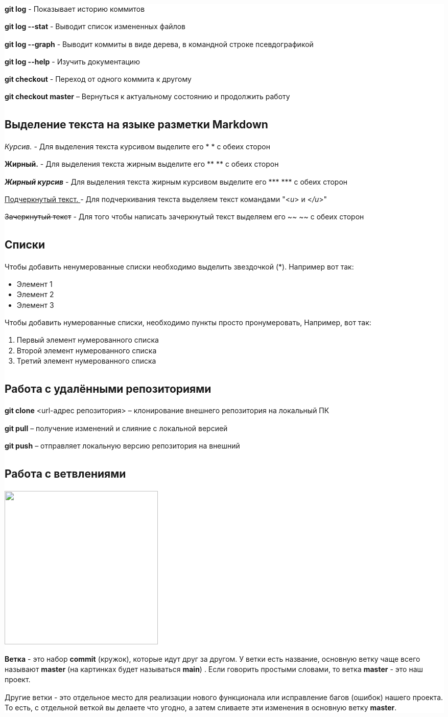 **git log** - Показывает историю коммитов

**git log --stat** - Выводит список измененных файлов

**git log --graph** - Выводит коммиты в виде дерева, в командной строке псевдографикой

**git log --help** - Изучить документацию 

**git checkout** - Переход от одного коммита к другому

**git checkout master** – Вернуться к актуальному состоянию и продолжить работу

## Выделение текста на языке разметки Markdown

*Курсив.* - Для выделения текста курсивом выделите его * * с обеих сторон

**Жирный.** - Для выделения текста жирным выделите его ** ** с обеих сторон

***Жирный курсив*** - Для выделения текста жирным курсивом выделите его *** *** с обеих сторон 

<u> Подчеркнутый текст. </u> - Для подчеркивания текста выделяем текст командами "<_u_> и <_/u_>"

~~Зачеркнутый текст~~ -
Для того чтобы написать зачеркнутый текст выделяем его ~~ ~~ c обеих сторон 

## Списки
Чтобы добавить ненумерованные списки необходимо выделить звездочкой (*). Например вот так:

* Элемент 1
* Элемент 2 
* Элемент 3

Чтобы добавить нумерованные списки, необходимо пункты просто пронумеровать, Например, вот так:

1. Первый элемент нумерованного списка
2. Второй элемент нумерованного списка 
3. Третий элемент нумерованного списка

## Работа с удалёнными репозиториями

**git clone** <url-адрес репозитория> – клонирование внешнего репозитория на
локальный ПК

**git pull** – получение изменений и слияние с локальной версией

**git push** – отправляет локальную версию репозитория на внешний

## Работа с ветвлениями 

<img src="working_tree.png" width="300" height="300">

**Ветка** - это набор **commit** (кружок), которые идут друг за другом. У ветки есть название, основную ветку чаще всего называют **master** (на картинках будет называться **main**) . Если говорить простыми словами, то ветка **master** - это наш проект.

Другие ветки - это отдельное место для реализации нового функционала или исправление багов (ошибок) нашего проекта. То есть, с отдельной веткой вы делаете что угодно, а затем сливаете эти изменения в основную ветку **master**.

